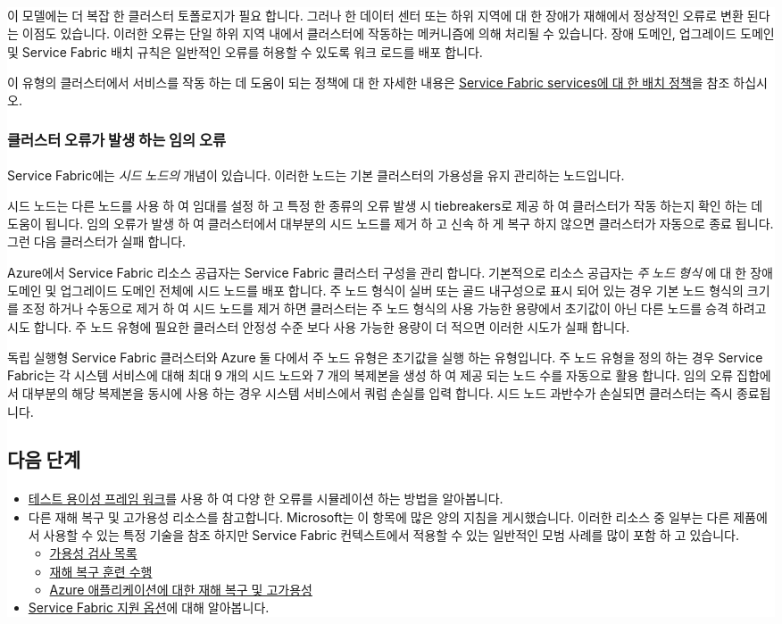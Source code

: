   이 모델에는 더 복잡 한 클러스터 토폴로지가 필요 합니다. 그러나 한 데이터 센터 또는 하위 지역에 대 한 장애가 재해에서 정상적인 오류로 변환 된다는 이점도 있습니다. 이러한 오류는 단일 하위 지역 내에서 클러스터에 작동하는 메커니즘에 의해 처리될 수 있습니다. 장애 도메인, 업그레이드 도메인 및 Service Fabric 배치 규칙은 일반적인 오류를 허용할 수 있도록 워크 로드를 배포 합니다. 
  
  이 유형의 클러스터에서 서비스를 작동 하는 데 도움이 되는 정책에 대 한 자세한 내용은 [Service Fabric services에 대 한 배치 정책](service-fabric-cluster-resource-manager-advanced-placement-rules-placement-policies.md)을 참조 하십시오.

### <a name="random-failures-that-lead-to-cluster-failures"></a>클러스터 오류가 발생 하는 임의 오류
Service Fabric에는 *시드 노드의* 개념이 있습니다. 이러한 노드는 기본 클러스터의 가용성을 유지 관리하는 노드입니다. 

시드 노드는 다른 노드를 사용 하 여 임대를 설정 하 고 특정 한 종류의 오류 발생 시 tiebreakers로 제공 하 여 클러스터가 작동 하는지 확인 하는 데 도움이 됩니다. 임의 오류가 발생 하 여 클러스터에서 대부분의 시드 노드를 제거 하 고 신속 하 게 복구 하지 않으면 클러스터가 자동으로 종료 됩니다. 그런 다음 클러스터가 실패 합니다. 

Azure에서 Service Fabric 리소스 공급자는 Service Fabric 클러스터 구성을 관리 합니다. 기본적으로 리소스 공급자는 *주 노드 형식* 에 대 한 장애 도메인 및 업그레이드 도메인 전체에 시드 노드를 배포 합니다. 주 노드 형식이 실버 또는 골드 내구성으로 표시 되어 있는 경우 기본 노드 형식의 크기를 조정 하거나 수동으로 제거 하 여 시드 노드를 제거 하면 클러스터는 주 노드 형식의 사용 가능한 용량에서 초기값이 아닌 다른 노드를 승격 하려고 시도 합니다. 주 노드 유형에 필요한 클러스터 안정성 수준 보다 사용 가능한 용량이 더 적으면 이러한 시도가 실패 합니다.

독립 실행형 Service Fabric 클러스터와 Azure 둘 다에서 주 노드 유형은 초기값을 실행 하는 유형입니다. 주 노드 유형을 정의 하는 경우 Service Fabric는 각 시스템 서비스에 대해 최대 9 개의 시드 노드와 7 개의 복제본을 생성 하 여 제공 되는 노드 수를 자동으로 활용 합니다. 임의 오류 집합에서 대부분의 해당 복제본을 동시에 사용 하는 경우 시스템 서비스에서 쿼럼 손실를 입력 합니다. 시드 노드 과반수가 손실되면 클러스터는 즉시 종료됩니다.

## <a name="next-steps"></a>다음 단계
- [테스트 용이성 프레임 워크](service-fabric-testability-overview.md)를 사용 하 여 다양 한 오류를 시뮬레이션 하는 방법을 알아봅니다.
- 다른 재해 복구 및 고가용성 리소스를 참고합니다. Microsoft는 이 항목에 많은 양의 지침을 게시했습니다. 이러한 리소스 중 일부는 다른 제품에서 사용할 수 있는 특정 기술을 참조 하지만 Service Fabric 컨텍스트에서 적용할 수 있는 일반적인 모범 사례를 많이 포함 하 고 있습니다.
  - [가용성 검사 목록](/azure/architecture/checklist/resiliency-per-service)
  - [재해 복구 훈련 수행](../azure-sql/database/disaster-recovery-drills.md)
  - [Azure 애플리케이션에 대한 재해 복구 및 고가용성][dr-ha-guide]
- [Service Fabric 지원 옵션](service-fabric-support.md)에 대해 알아봅니다.




[repair-partition-ps]: /windows/win32/perfctrs/specifying-a-counter-path
[azure-status-dashboard]:https://azure.microsoft.com/status/
[azure-regions]: https://azure.microsoft.com/regions/
[dr-ha-guide]: /previous-versions/azure/dn251004(v=azure.100)




[sfx-cluster-map]: ./media/service-fabric-disaster-recovery/sfx-clustermap.png
